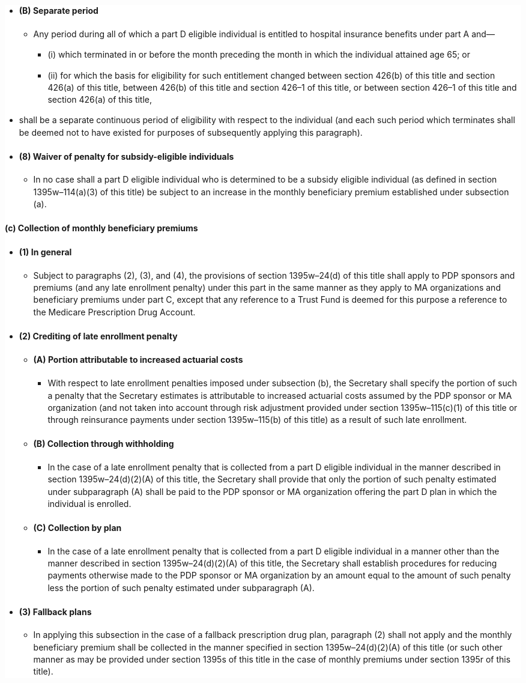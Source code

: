   * #### (B) Separate period
    * Any period during all of which a part D eligible individual is entitled to hospital insurance benefits under part A and—

      * (i) which terminated in or before the month preceding the month in which the individual attained age 65; or

      * (ii) for which the basis for eligibility for such entitlement changed between section 426(b) of this title and section 426(a) of this title, between 426(b) of this title and section 426–1 of this title, or between section 426–1 of this title and section 426(a) of this title,


  * shall be a separate continuous period of eligibility with respect to the individual (and each such period which terminates shall be deemed not to have existed for purposes of subsequently applying this paragraph).

* #### (8) Waiver of penalty for subsidy-eligible individuals
  * In no case shall a part D eligible individual who is determined to be a subsidy eligible individual (as defined in section 1395w–114(a)(3) of this title) be subject to an increase in the monthly beneficiary premium established under subsection (a).

#### (c) Collection of monthly beneficiary premiums
* #### (1) In general
  * Subject to paragraphs (2), (3), and (4), the provisions of section 1395w–24(d) of this title shall apply to PDP sponsors and premiums (and any late enrollment penalty) under this part in the same manner as they apply to MA organizations and beneficiary premiums under part C, except that any reference to a Trust Fund is deemed for this purpose a reference to the Medicare Prescription Drug Account.

* #### (2) Crediting of late enrollment penalty
  * #### (A) Portion attributable to increased actuarial costs
    * With respect to late enrollment penalties imposed under subsection (b), the Secretary shall specify the portion of such a penalty that the Secretary estimates is attributable to increased actuarial costs assumed by the PDP sponsor or MA organization (and not taken into account through risk adjustment provided under section 1395w–115(c)(1) of this title or through reinsurance payments under section 1395w–115(b) of this title) as a result of such late enrollment.

  * #### (B) Collection through withholding
    * In the case of a late enrollment penalty that is collected from a part D eligible individual in the manner described in section 1395w–24(d)(2)(A) of this title, the Secretary shall provide that only the portion of such penalty estimated under subparagraph (A) shall be paid to the PDP sponsor or MA organization offering the part D plan in which the individual is enrolled.

  * #### (C) Collection by plan
    * In the case of a late enrollment penalty that is collected from a part D eligible individual in a manner other than the manner described in section 1395w–24(d)(2)(A) of this title, the Secretary shall establish procedures for reducing payments otherwise made to the PDP sponsor or MA organization by an amount equal to the amount of such penalty less the portion of such penalty estimated under subparagraph (A).

* #### (3) Fallback plans
  * In applying this subsection in the case of a fallback prescription drug plan, paragraph (2) shall not apply and the monthly beneficiary premium shall be collected in the manner specified in section 1395w–24(d)(2)(A) of this title (or such other manner as may be provided under section 1395s of this title in the case of monthly premiums under section 1395r of this title).
